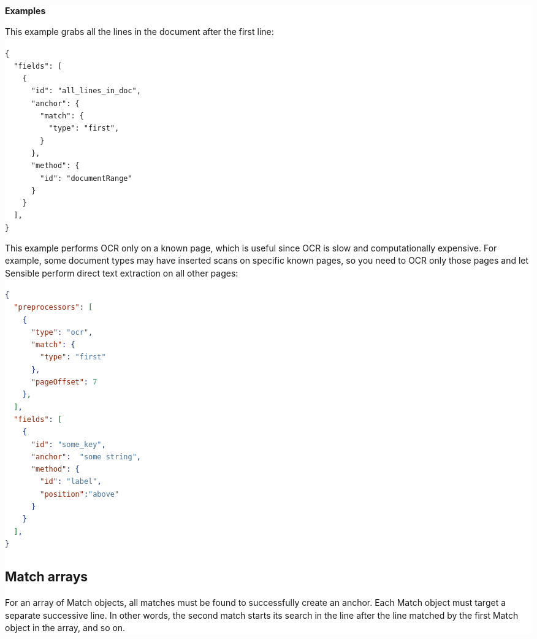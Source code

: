**Examples**

This example grabs all the lines in the document after the first line:


```
{
  "fields": [
    {
      "id": "all_lines_in_doc",
      "anchor": {
        "match": {
          "type": "first",
        }
      },
      "method": {
        "id": "documentRange"
      }
    }
  ],
}
```

This example performs OCR only on a known page, which is useful since OCR is slow and computationally expensive. For example, some document types may have inserted scans on specific known pages, so you need to OCR only those pages and let Sensible perform direct text extraction on all other pages:

```json
{
  "preprocessors": [
    {
      "type": "ocr",
      "match": {
        "type": "first"
      },
      "pageOffset": 7
    },
  ],
  "fields": [
    {
      "id": "some_key",
      "anchor":  "some string",
      "method": {
        "id": "label",
        "position":"above"
      }
    }
  ],
}
```
Match arrays
----

For an array of Match objects, all matches must be found to successfully create an anchor.  Each Match object must target a separate successive line. In other words, the second match starts its search in the line after the line matched by the first Match object in the array, and so on. 
